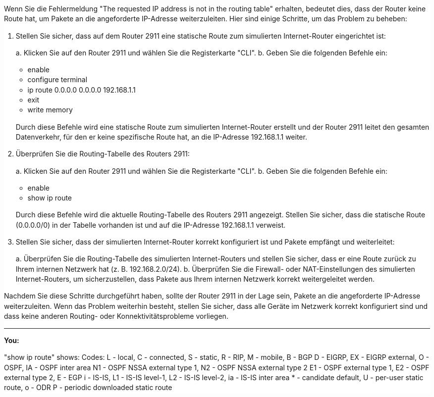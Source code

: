Wenn Sie die Fehlermeldung "The requested IP address is not in the routing table" erhalten, bedeutet dies, dass der Router keine Route hat, um Pakete an die angeforderte IP-Adresse weiterzuleiten. Hier sind einige Schritte, um das Problem zu beheben:

1.  Stellen Sie sicher, dass auf dem Router 2911 eine statische Route zum simulierten Internet-Router eingerichtet ist:
    
    a. Klicken Sie auf den Router 2911 und wählen Sie die Registerkarte "CLI". b. Geben Sie die folgenden Befehle ein:
    
    *   enable
    *   configure terminal
    *   ip route 0.0.0.0 0.0.0.0 192.168.1.1
    *   exit
    *   write memory
    
    Durch diese Befehle wird eine statische Route zum simulierten Internet-Router erstellt und der Router 2911 leitet den gesamten Datenverkehr, für den er keine spezifische Route hat, an die IP-Adresse 192.168.1.1 weiter.
    
2.  Überprüfen Sie die Routing-Tabelle des Routers 2911:
    
    a. Klicken Sie auf den Router 2911 und wählen Sie die Registerkarte "CLI". b. Geben Sie die folgenden Befehle ein:
    
    *   enable
    *   show ip route
    
    Durch diese Befehle wird die aktuelle Routing-Tabelle des Routers 2911 angezeigt. Stellen Sie sicher, dass die statische Route (0.0.0.0/0) in der Tabelle vorhanden ist und auf die IP-Adresse 192.168.1.1 verweist.
    
3.  Stellen Sie sicher, dass der simulierten Internet-Router korrekt konfiguriert ist und Pakete empfängt und weiterleitet:
    
    a. Überprüfen Sie die Routing-Tabelle des simulierten Internet-Routers und stellen Sie sicher, dass er eine Route zurück zu Ihrem internen Netzwerk hat (z. B. 192.168.2.0/24). b. Überprüfen Sie die Firewall- oder NAT-Einstellungen des simulierten Internet-Routers, um sicherzustellen, dass Pakete aus Ihrem internen Netzwerk korrekt weitergeleitet werden.
    

Nachdem Sie diese Schritte durchgeführt haben, sollte der Router 2911 in der Lage sein, Pakete an die angeforderte IP-Adresse weiterzuleiten. Wenn das Problem weiterhin besteht, stellen Sie sicher, dass alle Geräte im Netzwerk korrekt konfiguriert sind und dass keine anderen Routing- oder Konnektivitätsprobleme vorliegen.

* * *

**You:**

"show ip route" shows: 
Codes: L - local, C - connected, S - static, R - RIP, M - mobile, B - BGP
       D - EIGRP, EX - EIGRP external, O - OSPF, IA - OSPF inter area
       N1 - OSPF NSSA external type 1, N2 - OSPF NSSA external type 2
       E1 - OSPF external type 1, E2 - OSPF external type 2, E - EGP
       i - IS-IS, L1 - IS-IS level-1, L2 - IS-IS level-2, ia - IS-IS inter area
       * - candidate default, U - per-user static route, o - ODR
       P - periodic downloaded static route
